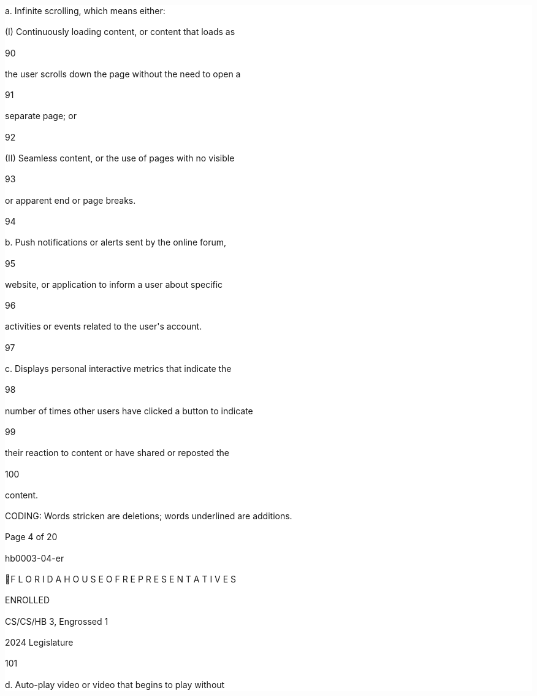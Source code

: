 a.  Infinite scrolling, which means either:

(I)  Continuously loading content, or content that loads as

90

the user scrolls down the page without the need to open a

91

separate page; or

92

(II)  Seamless content, or the use of pages with no visible

93

or apparent end or page breaks.

94

b.  Push notifications or alerts sent by the online forum,

95

website, or application to inform a user about specific

96

activities or events related to the user's account.

97

c.  Displays personal interactive metrics that indicate the

98

number of times other users have clicked a button to indicate

99

their reaction to content or have shared or reposted the

100

content.

CODING:  Words stricken are deletions; words underlined are additions.

Page 4 of 20

hb0003-04-er

F L O R I D A   H O U S E   O F   R E P R E S E N T A T I V E S

ENROLLED

CS/CS/HB 3, Engrossed 1

2024 Legislature

101

d.  Auto-play video or video that begins to play without
